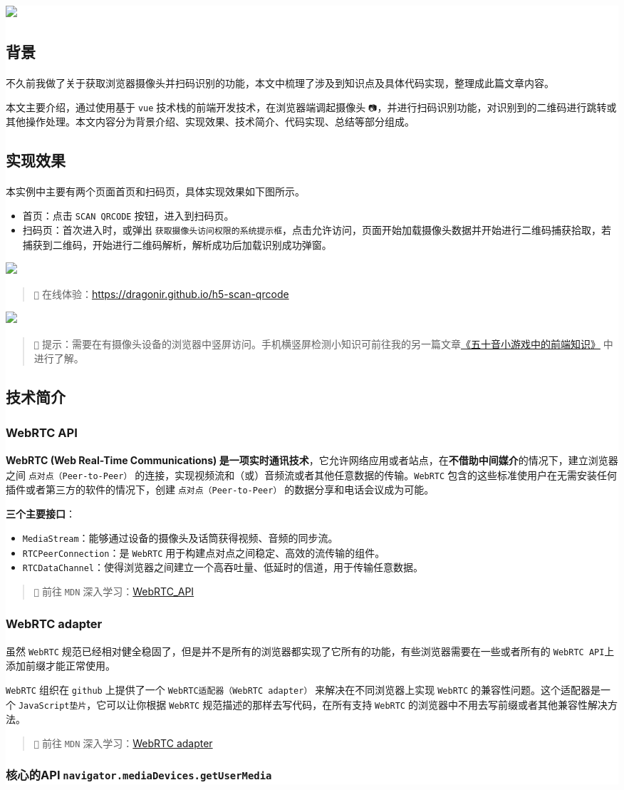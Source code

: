 
![](https://img2020.cnblogs.com/blog/772544/202110/772544-20211014085859146-787620276.png)

## 背景

不久前我做了关于获取浏览器摄像头并扫码识别的功能，本文中梳理了涉及到知识点及具体代码实现，整理成此篇文章内容。

本文主要介绍，通过使用基于 `vue` 技术栈的前端开发技术，在浏览器端调起摄像头 `📷`，并进行扫码识别功能，对识别到的二维码进行跳转或其他操作处理。本文内容分为背景介绍、实现效果、技术简介、代码实现、总结等部分组成。

## 实现效果

本实例中主要有两个页面首页和扫码页，具体实现效果如下图所示。

* 首页：点击 `SCAN QRCODE` 按钮，进入到扫码页。
* 扫码页：首次进入时，或弹出 `获取摄像头访问权限的系统提示框`，点击允许访问，页面开始加载摄像头数据并开始进行二维码捕获拾取，若捕获到二维码，开始进行二维码解析，解析成功后加载识别成功弹窗。

![](https://img2020.cnblogs.com/blog/772544/202110/772544-20211014085910878-405058356.gif)

> `📸` 在线体验：https://dragonir.github.io/h5-scan-qrcode

![](https://img2020.cnblogs.com/blog/772544/202110/772544-20211014085936872-953138653.png)


> `📌` 提示：需要在有摄像头设备的浏览器中竖屏访问。手机横竖屏检测小知识可前往我的另一篇文章[《五十音小游戏中的前端知识》](https://juejin.cn/post/6987393152332070920) 中进行了解。

## 技术简介

### WebRTC API

**WebRTC (Web Real-Time Communications) 是一项实时通讯技术**，它允许网络应用或者站点，在**不借助中间媒介**的情况下，建立浏览器之间 `点对点（Peer-to-Peer）` 的连接，实现视频流和（或）音频流或者其他任意数据的传输。`WebRTC` 包含的这些标准使用户在无需安装任何插件或者第三方的软件的情况下，创建 `点对点（Peer-to-Peer）` 的数据分享和电话会议成为可能。

**三个主要接口**：
* `MediaStream`：能够通过设备的摄像头及话筒获得视频、音频的同步流。
* `RTCPeerConnection`：是 `WebRTC` 用于构建点对点之间稳定、高效的流传输的组件。
* `RTCDataChannel`：使得浏览器之间建立一个高吞吐量、低延时的信道，用于传输任意数据。

> `🔗` 前往 `MDN` 深入学习：[WebRTC_API](https://developer.mozilla.org/zh-CN/docs/Web/API/WebRTC_API)

### WebRTC adapter

虽然 `WebRTC` 规范已经相对健全稳固了，但是并不是所有的浏览器都实现了它所有的功能，有些浏览器需要在一些或者所有的 `WebRTC API`上添加前缀才能正常使用。

`WebRTC` 组织在 `github` 上提供了一个 `WebRTC适配器（WebRTC adapter）` 来解决在不同浏览器上实现 `WebRTC` 的兼容性问题。这个适配器是一个 `JavaScript垫片`，它可以让你根据 `WebRTC` 规范描述的那样去写代码，在所有支持 `WebRTC` 的浏览器中不用去写前缀或者其他兼容性解决方法。

> `🔗` 前往 `MDN` 深入学习：[WebRTC adapter](https://developer.mozilla.org/en-US/docs/Web/API/WebRTC_API/adapter.js)


### 核心的API `navigator.mediaDevices.getUserMedia`
